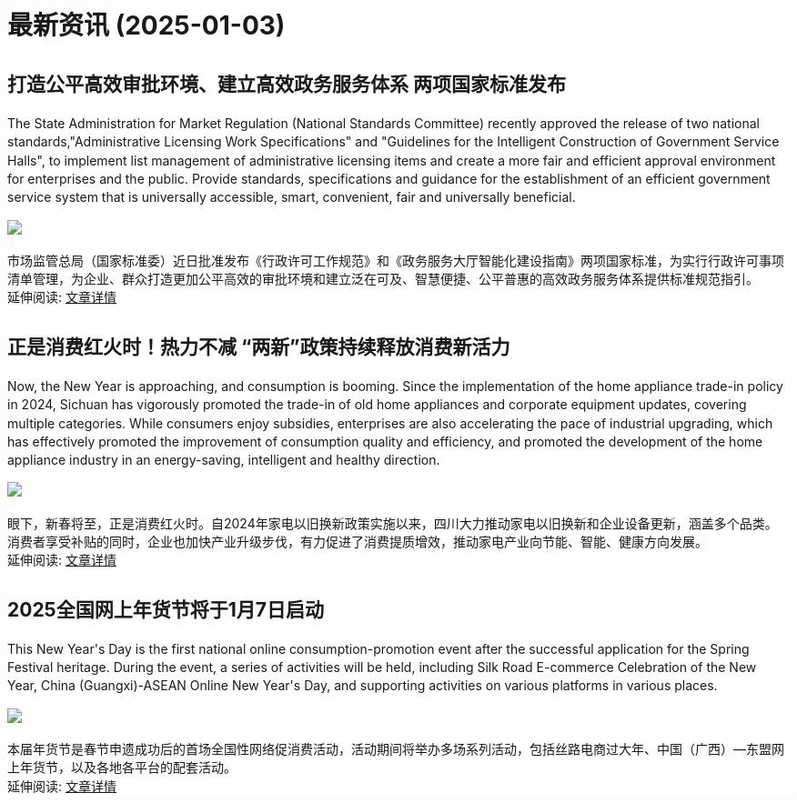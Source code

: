 # 最新资讯 (2025-01-03) 
## 打造公平高效审批环境、建立高效政务服务体系 两项国家标准发布   
The State Administration for Market Regulation (National Standards Committee) recently approved the release of two national standards,"Administrative Licensing Work Specifications" and "Guidelines for the Intelligent Construction of Government Service Halls", to implement list management of administrative licensing items and create a more fair and efficient approval environment for enterprises and the public. Provide standards, specifications and guidance for the establishment of an efficient government service system that is universally accessible, smart, convenient, fair and universally beneficial.   

<img src="https://p1.img.cctvpic.com/photoworkspace/2025/01/03/2025010316065816471.jpg" />   

市场监管总局（国家标准委）近日批准发布《行政许可工作规范》和《政务服务大厅智能化建设指南》两项国家标准，为实行行政许可事项清单管理，为企业、群众打造更加公平高效的审批环境和建立泛在可及、智慧便捷、公平普惠的高效政务服务体系提供标准规范指引。   
延伸阅读: [文章详情](https://news.cctv.com/2025/01/03/ARTIm0pznjxClCVphp5mNDTI250103.shtml)   

<qrcode title="打造公平高效审批环境、建立高效政务服务体系 两项国家标准发布" image="https://p1.img.cctvpic.com/photoworkspace/2025/01/03/2025010316065816471.jpg" />   

## 正是消费红火时！热力不减 “两新”政策持续释放消费新活力   
Now, the New Year is approaching, and consumption is booming. Since the implementation of the home appliance trade-in policy in 2024, Sichuan has vigorously promoted the trade-in of old home appliances and corporate equipment updates, covering multiple categories. While consumers enjoy subsidies, enterprises are also accelerating the pace of industrial upgrading, which has effectively promoted the improvement of consumption quality and efficiency, and promoted the development of the home appliance industry in an energy-saving, intelligent and healthy direction.   

<img src="https://p3.img.cctvpic.com/photoworkspace/2025/01/03/2025010316033517250.png" />   

眼下，新春将至，正是消费红火时。自2024年家电以旧换新政策实施以来，四川大力推动家电以旧换新和企业设备更新，涵盖多个品类。消费者享受补贴的同时，企业也加快产业升级步伐，有力促进了消费提质增效，推动家电产业向节能、智能、健康方向发展。   
延伸阅读: [文章详情](https://news.cctv.com/2025/01/03/ARTIvvor2SIhNefsFBefFZxj250103.shtml)   

<qrcode title="正是消费红火时！热力不减 “两新”政策持续释放消费新活力" image="https://p3.img.cctvpic.com/photoworkspace/2025/01/03/2025010316033517250.png" />   

## 2025全国网上年货节将于1月7日启动   
This New Year's Day is the first national online consumption-promotion event after the successful application for the Spring Festival heritage. During the event, a series of activities will be held, including Silk Road E-commerce Celebration of the New Year, China (Guangxi)-ASEAN Online New Year's Day, and supporting activities on various platforms in various places.   

<img src="https://p2.img.cctvpic.com/photoworkspace/2025/01/03/2025010316040829113.png" />   

本届年货节是春节申遗成功后的首场全国性网络促消费活动，活动期间将举办多场系列活动，包括丝路电商过大年、中国（广西）—东盟网上年货节，以及各地各平台的配套活动。   
延伸阅读: [文章详情](https://news.cctv.com/2025/01/03/ARTIZ2vsnoxPRmX8s2jSJXCH250103.shtml)   

<qrcode title="2025全国网上年货节将于1月7日启动" image="https://p2.img.cctvpic.com/photoworkspace/2025/01/03/2025010316040829113.png" />   
